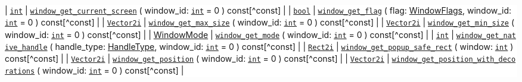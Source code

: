 | [`int`](class_int.md)                                       | [`window_get_current_screen`](class_displayservermd#class_displayserver_method_window_get_current_screen) ( window_id: [`int`](class_int.md) = 0 ) const[^const]                                                                                                                                                                                                                                                                                                                                                                                                  |
| [`bool`](class_bool.md)                                     | [`window_get_flag`](class_displayservermd#class_displayserver_method_window_get_flag) ( flag: [WindowFlags](#enum_displayserver_windowflags), window_id: [`int`](class_int.md) = 0 ) const[^const]                                                                                                                                                                                                                                                                                                                                                                |
| [`Vector2i`](class_vector2i.md)                             | [`window_get_max_size`](class_displayservermd#class_displayserver_method_window_get_max_size) ( window_id: [`int`](class_int.md) = 0 ) const[^const]                                                                                                                                                                                                                                                                                                                                                                                                              |
| [`Vector2i`](class_vector2i.md)                             | [`window_get_min_size`](class_displayservermd#class_displayserver_method_window_get_min_size) ( window_id: [`int`](class_int.md) = 0 ) const[^const]                                                                                                                                                                                                                                                                                                                                                                                                              |
| [WindowMode](#enum_displayserver_windowmode)                | [`window_get_mode`](class_displayservermd#class_displayserver_method_window_get_mode) ( window_id: [`int`](class_int.md) = 0 ) const[^const]                                                                                                                                                                                                                                                                                                                                                                                                                      |
| [`int`](class_int.md)                                       | [`window_get_native_handle`](class_displayservermd#class_displayserver_method_window_get_native_handle) ( handle_type: [HandleType](#enum_displayserver_handletype), window_id: [`int`](class_int.md) = 0 ) const[^const]                                                                                                                                                                                                                                                                                                                                         |
| [`Rect2i`](class_rect2i.md)                                 | [`window_get_popup_safe_rect`](class_displayservermd#class_displayserver_method_window_get_popup_safe_rect) ( window: [`int`](class_int.md) ) const[^const]                                                                                                                                                                                                                                                                                                                                                                                                       |
| [`Vector2i`](class_vector2i.md)                             | [`window_get_position`](class_displayservermd#class_displayserver_method_window_get_position) ( window_id: [`int`](class_int.md) = 0 ) const[^const]                                                                                                                                                                                                                                                                                                                                                                                                              |
| [`Vector2i`](class_vector2i.md)                             | [`window_get_position_with_decorations`](class_displayservermd#class_displayserver_method_window_get_position_with_decorations) ( window_id: [`int`](class_int.md) = 0 ) const[^const]                                                                                                                                                                                                                                                                                                                                                                            |